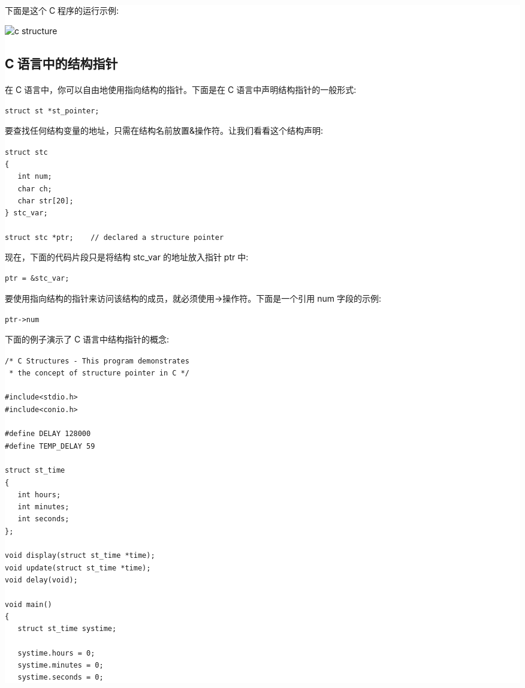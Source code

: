 
下面是这个 C 程序的运行示例:

![c structure](../Images/953a679b6a6688272b5706095663903a.png)

## C 语言中的结构指针

在 C 语言中，你可以自由地使用指向结构的指针。下面是在 C 语言中声明结构指针的一般形式:

```
struct st *st_pointer;
```

要查找任何结构变量的地址，只需在结构名前放置&操作符。让我们看看这个结构声明:

```
struct stc
{
   int num;
   char ch;
   char str[20];
} stc_var;

struct stc *ptr;    // declared a structure pointer
```

现在，下面的代码片段只是将结构 stc_var 的地址放入指针 ptr 中:

```
ptr = &stc_var;
```

要使用指向结构的指针来访问该结构的成员，就必须使用->操作符。下面是一个引用 num 字段的示例:

```
ptr->num
```

下面的例子演示了 C 语言中结构指针的概念:

```
/* C Structures - This program demonstrates
 * the concept of structure pointer in C */

#include<stdio.h>
#include<conio.h>

#define DELAY 128000
#define TEMP_DELAY 59

struct st_time
{
   int hours;
   int minutes;
   int seconds;
};

void display(struct st_time *time);
void update(struct st_time *time);
void delay(void);

void main()
{
   struct st_time systime;

   systime.hours = 0;
   systime.minutes = 0;
   systime.seconds = 0;

```